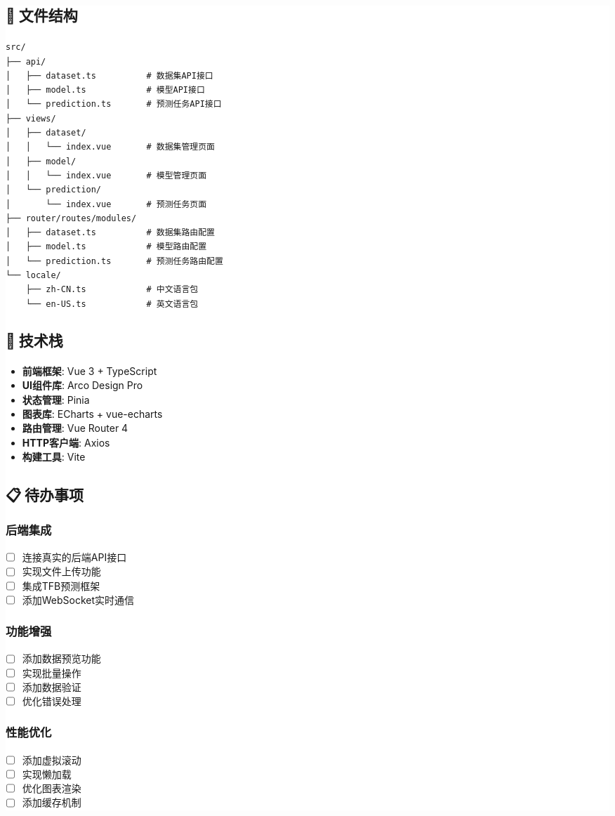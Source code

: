 ## 📁 文件结构

```
src/
├── api/
│   ├── dataset.ts          # 数据集API接口
│   ├── model.ts            # 模型API接口
│   └── prediction.ts       # 预测任务API接口
├── views/
│   ├── dataset/
│   │   └── index.vue       # 数据集管理页面
│   ├── model/
│   │   └── index.vue       # 模型管理页面
│   └── prediction/
│       └── index.vue       # 预测任务页面
├── router/routes/modules/
│   ├── dataset.ts          # 数据集路由配置
│   ├── model.ts            # 模型路由配置
│   └── prediction.ts       # 预测任务路由配置
└── locale/
    ├── zh-CN.ts            # 中文语言包
    └── en-US.ts            # 英文语言包
```

## 🔧 技术栈

- **前端框架**: Vue 3 + TypeScript
- **UI组件库**: Arco Design Pro
- **状态管理**: Pinia
- **图表库**: ECharts + vue-echarts
- **路由管理**: Vue Router 4
- **HTTP客户端**: Axios
- **构建工具**: Vite

## 📋 待办事项

### 后端集成
- [ ] 连接真实的后端API接口
- [ ] 实现文件上传功能
- [ ] 集成TFB预测框架
- [ ] 添加WebSocket实时通信

### 功能增强
- [ ] 添加数据预览功能
- [ ] 实现批量操作
- [ ] 添加数据验证
- [ ] 优化错误处理

### 性能优化
- [ ] 添加虚拟滚动
- [ ] 实现懒加载
- [ ] 优化图表渲染
- [ ] 添加缓存机制
